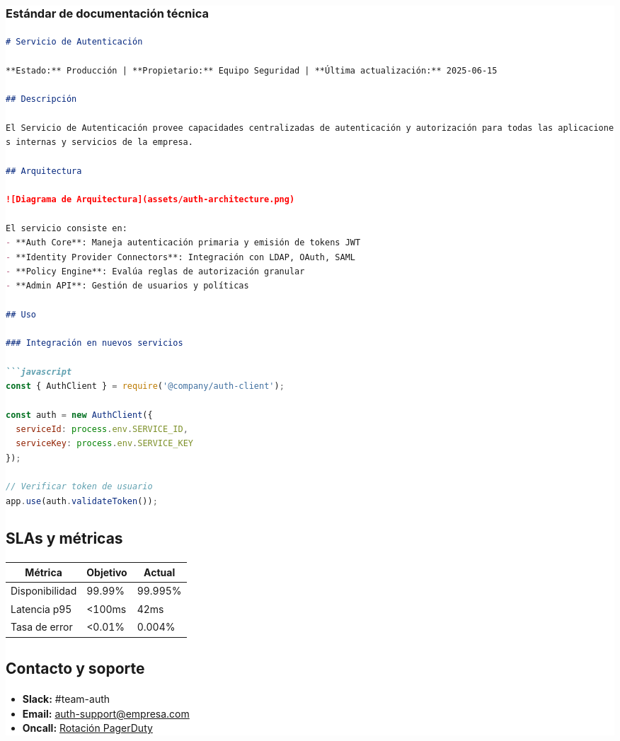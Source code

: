 ### Estándar de documentación técnica

```markdown
# Servicio de Autenticación

**Estado:** Producción | **Propietario:** Equipo Seguridad | **Última actualización:** 2025-06-15

## Descripción

El Servicio de Autenticación provee capacidades centralizadas de autenticación y autorización para todas las aplicaciones internas y servicios de la empresa.

## Arquitectura

![Diagrama de Arquitectura](assets/auth-architecture.png)

El servicio consiste en:
- **Auth Core**: Maneja autenticación primaria y emisión de tokens JWT
- **Identity Provider Connectors**: Integración con LDAP, OAuth, SAML
- **Policy Engine**: Evalúa reglas de autorización granular
- **Admin API**: Gestión de usuarios y políticas

## Uso

### Integración en nuevos servicios

```javascript
const { AuthClient } = require('@company/auth-client');

const auth = new AuthClient({
  serviceId: process.env.SERVICE_ID,
  serviceKey: process.env.SERVICE_KEY
});

// Verificar token de usuario
app.use(auth.validateToken());
```

## SLAs y métricas

| Métrica | Objetivo | Actual |
|---------|----------|--------|
| Disponibilidad | 99.99% | 99.995% |
| Latencia p95 | <100ms | 42ms |
| Tasa de error | <0.01% | 0.004% |

## Contacto y soporte

- **Slack:** #team-auth
- **Email:** auth-support@empresa.com
- **Oncall:** [Rotación PagerDuty](https://pagerduty.empresa.com/auth)
